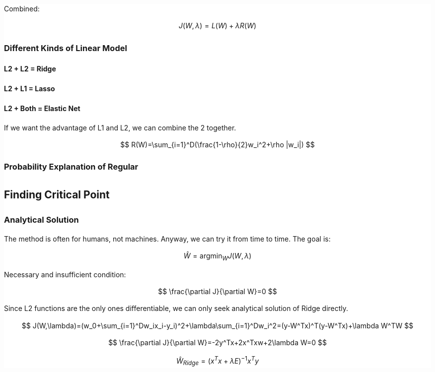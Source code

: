 Combined:

$$
J(W,\lambda)=L(W)+\lambda R(W)
$$

### Different Kinds of Linear Model

#### L2 + L2 = Ridge

#### L2 + L1 = Lasso

#### L2 + Both = Elastic Net

If we want the advantage of L1 and L2, we can combine the 2 together.

$$
R(W)=\sum_{i=1}^D(\frac{1-\rho}{2}w_i^2+\rho |w_i|)
$$

### Probability Explanation of Regular



## Finding Critical Point

### Analytical Solution

The method is often for humans, not machines. Anyway, we can try it from time to time. The goal is:

$$
\hat{W}=\mathop{\arg\min}_{W}J(W,\lambda)
$$

 Necessary and insufficient condition:

$$
\frac{\partial J}{\partial W}=0
$$

Since L2 functions are the only ones differentiable, we can only seek analytical solution of Ridge directly.

$$
J(W,\lambda)=(w_0+\sum_{i=1}^Dw_ix_i-y_i)^2+\lambda\sum_{i=1}^Dw_i^2=(y-W^Tx)^T(y-W^Tx)+\lambda W^TW
$$

$$
\frac{\partial J}{\partial W}=-2y^Tx+2x^Txw+2\lambda W=0
$$

$$
\hat{W}_{Ridge}=(x^Tx+\lambda E)^{-1}x^Ty
$$
